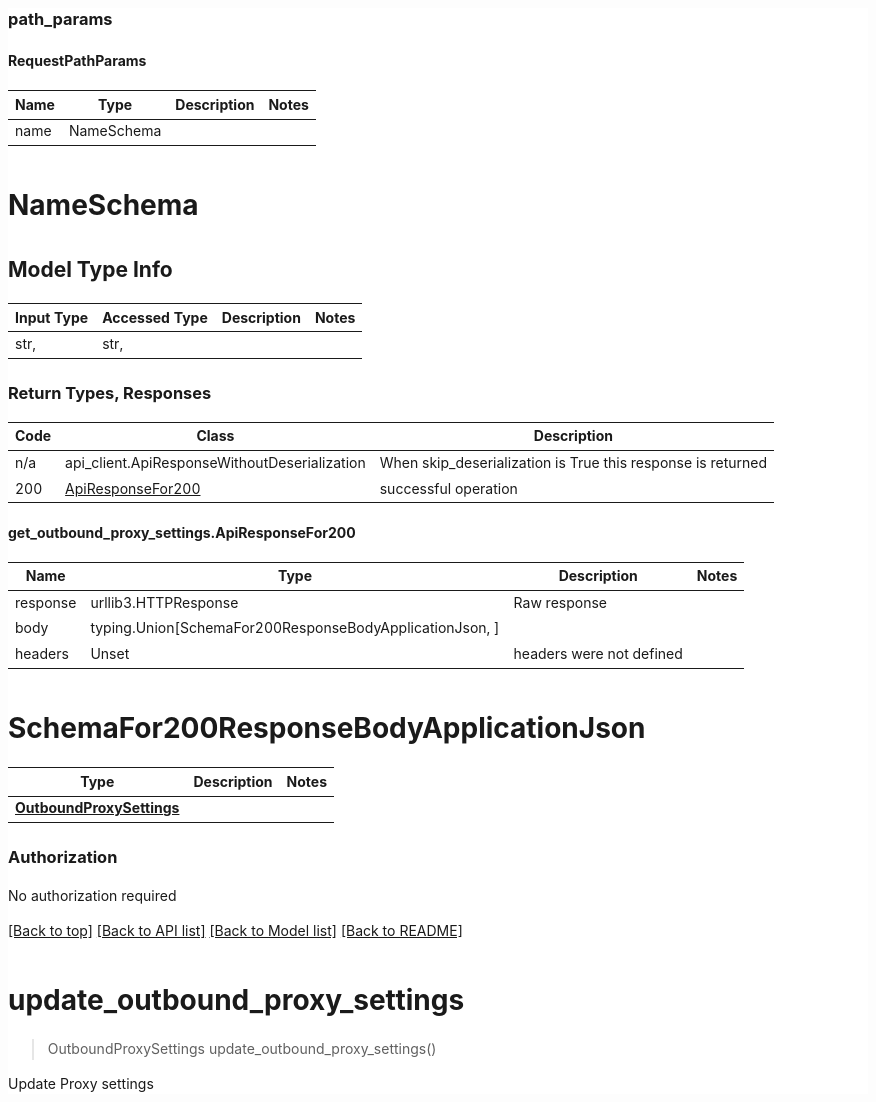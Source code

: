 ### path_params
#### RequestPathParams

Name | Type | Description  | Notes
------------- | ------------- | ------------- | -------------
name | NameSchema | | 

# NameSchema

## Model Type Info
Input Type | Accessed Type | Description | Notes
------------ | ------------- | ------------- | -------------
str,  | str,  |  | 

### Return Types, Responses

Code | Class | Description
------------- | ------------- | -------------
n/a | api_client.ApiResponseWithoutDeserialization | When skip_deserialization is True this response is returned
200 | [ApiResponseFor200](#get_outbound_proxy_settings.ApiResponseFor200) | successful operation

#### get_outbound_proxy_settings.ApiResponseFor200
Name | Type | Description  | Notes
------------- | ------------- | ------------- | -------------
response | urllib3.HTTPResponse | Raw response |
body | typing.Union[SchemaFor200ResponseBodyApplicationJson, ] |  |
headers | Unset | headers were not defined |

# SchemaFor200ResponseBodyApplicationJson
Type | Description  | Notes
------------- | ------------- | -------------
[**OutboundProxySettings**](../../models/OutboundProxySettings.md) |  | 


### Authorization

No authorization required

[[Back to top]](#__pageTop) [[Back to API list]](../../../README.md#documentation-for-api-endpoints) [[Back to Model list]](../../../README.md#documentation-for-models) [[Back to README]](../../../README.md)

# **update_outbound_proxy_settings**
<a name="update_outbound_proxy_settings"></a>
> OutboundProxySettings update_outbound_proxy_settings()

Update Proxy settings
